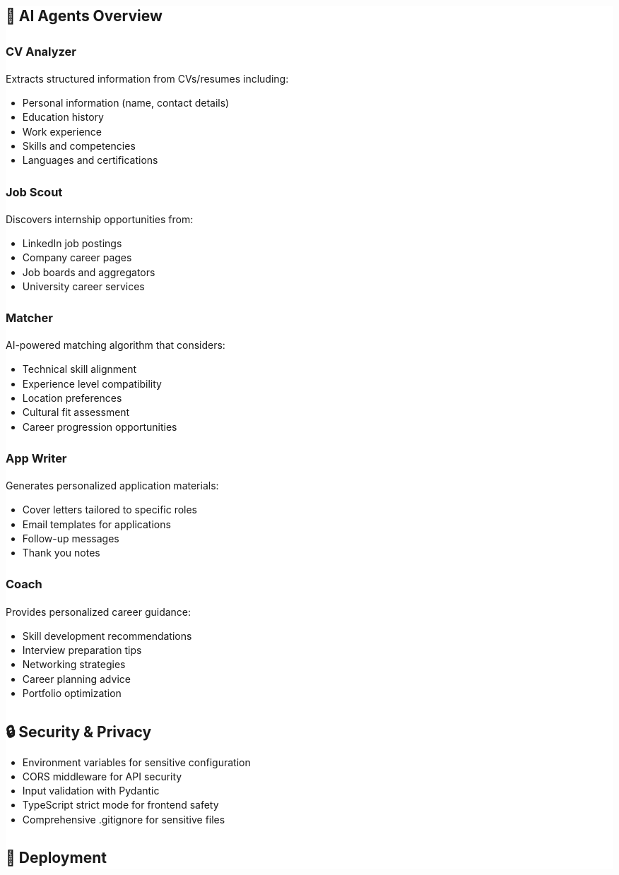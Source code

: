 ## 🤖 AI Agents Overview

### CV Analyzer
Extracts structured information from CVs/resumes including:
- Personal information (name, contact details)
- Education history
- Work experience
- Skills and competencies
- Languages and certifications

### Job Scout
Discovers internship opportunities from:
- LinkedIn job postings
- Company career pages
- Job boards and aggregators
- University career services

### Matcher
AI-powered matching algorithm that considers:
- Technical skill alignment
- Experience level compatibility
- Location preferences
- Cultural fit assessment
- Career progression opportunities

### App Writer
Generates personalized application materials:
- Cover letters tailored to specific roles
- Email templates for applications
- Follow-up messages
- Thank you notes

### Coach
Provides personalized career guidance:
- Skill development recommendations
- Interview preparation tips
- Networking strategies
- Career planning advice
- Portfolio optimization

## 🔒 Security & Privacy

- Environment variables for sensitive configuration
- CORS middleware for API security
- Input validation with Pydantic
- TypeScript strict mode for frontend safety
- Comprehensive .gitignore for sensitive files

## 🚀 Deployment
